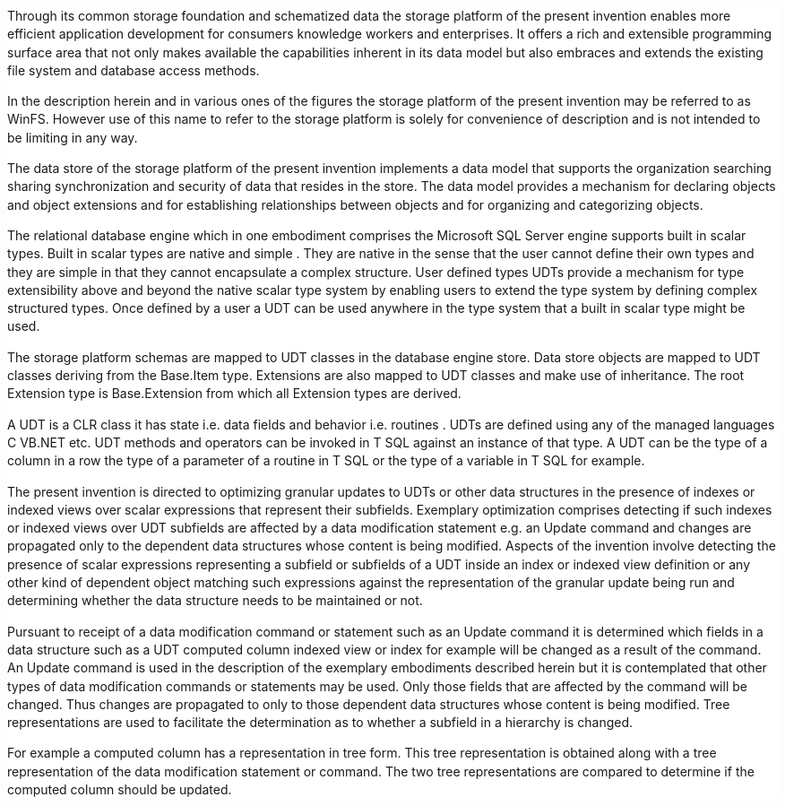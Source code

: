 Through its common storage foundation and schematized data the storage platform of the present invention enables more efficient application development for consumers knowledge workers and enterprises. It offers a rich and extensible programming surface area that not only makes available the capabilities inherent in its data model but also embraces and extends the existing file system and database access methods.

In the description herein and in various ones of the figures the storage platform of the present invention may be referred to as WinFS. However use of this name to refer to the storage platform is solely for convenience of description and is not intended to be limiting in any way.

The data store of the storage platform of the present invention implements a data model that supports the organization searching sharing synchronization and security of data that resides in the store. The data model provides a mechanism for declaring objects and object extensions and for establishing relationships between objects and for organizing and categorizing objects.

The relational database engine which in one embodiment comprises the Microsoft SQL Server engine supports built in scalar types. Built in scalar types are native and simple . They are native in the sense that the user cannot define their own types and they are simple in that they cannot encapsulate a complex structure. User defined types UDTs provide a mechanism for type extensibility above and beyond the native scalar type system by enabling users to extend the type system by defining complex structured types. Once defined by a user a UDT can be used anywhere in the type system that a built in scalar type might be used.

The storage platform schemas are mapped to UDT classes in the database engine store. Data store objects are mapped to UDT classes deriving from the Base.Item type. Extensions are also mapped to UDT classes and make use of inheritance. The root Extension type is Base.Extension from which all Extension types are derived.

A UDT is a CLR class it has state i.e. data fields and behavior i.e. routines . UDTs are defined using any of the managed languages C VB.NET etc. UDT methods and operators can be invoked in T SQL against an instance of that type. A UDT can be the type of a column in a row the type of a parameter of a routine in T SQL or the type of a variable in T SQL for example.

The present invention is directed to optimizing granular updates to UDTs or other data structures in the presence of indexes or indexed views over scalar expressions that represent their subfields. Exemplary optimization comprises detecting if such indexes or indexed views over UDT subfields are affected by a data modification statement e.g. an Update command and changes are propagated only to the dependent data structures whose content is being modified. Aspects of the invention involve detecting the presence of scalar expressions representing a subfield or subfields of a UDT inside an index or indexed view definition or any other kind of dependent object matching such expressions against the representation of the granular update being run and determining whether the data structure needs to be maintained or not.

Pursuant to receipt of a data modification command or statement such as an Update command it is determined which fields in a data structure such as a UDT computed column indexed view or index for example will be changed as a result of the command. An Update command is used in the description of the exemplary embodiments described herein but it is contemplated that other types of data modification commands or statements may be used. Only those fields that are affected by the command will be changed. Thus changes are propagated to only to those dependent data structures whose content is being modified. Tree representations are used to facilitate the determination as to whether a subfield in a hierarchy is changed.

For example a computed column has a representation in tree form. This tree representation is obtained along with a tree representation of the data modification statement or command. The two tree representations are compared to determine if the computed column should be updated.
